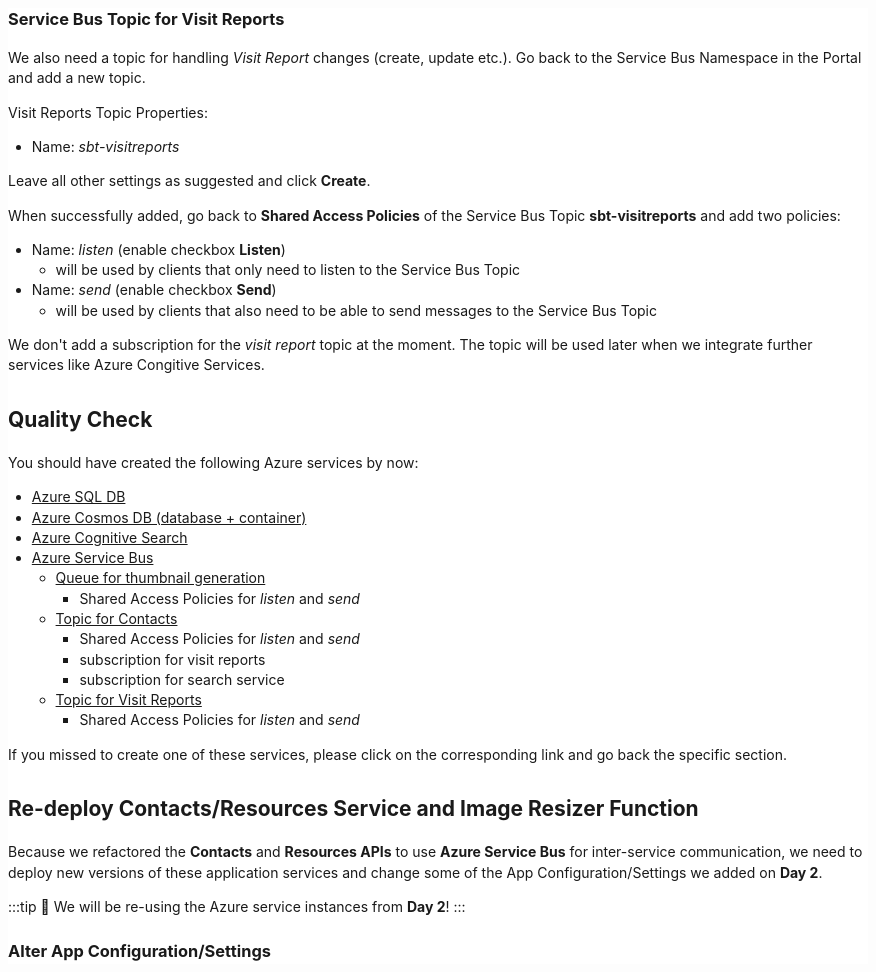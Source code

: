 ### Service Bus Topic for Visit Reports

We also need a topic for handling _Visit Report_ changes (create, update etc.). Go back to the Service Bus Namespace in the Portal and add a new topic.

Visit Reports Topic Properties:

- Name: _sbt-visitreports_

Leave all other settings as suggested and click **Create**.

When successfully added, go back to **Shared Access Policies** of the Service Bus Topic **sbt-visitreports** and add two policies:

- Name: _listen_ (enable checkbox **Listen**)
  - will be used by clients that only need to listen to the Service Bus Topic
- Name: _send_ (enable checkbox **Send**)
  - will be used by clients that also need to be able to send messages to the Service Bus Topic

We don't add a subscription for the _visit report_ topic at the moment. The topic will be used later when we integrate further services like Azure Congitive Services.

## Quality Check

You should have created the following Azure services by now:

- [Azure SQL DB](#sql-db)
- [Azure Cosmos DB (database + container)](#cosmos-db--sql-api)
- [Azure Cognitive Search](#azure-cognitive-search)
- [Azure Service Bus](#setup-messaging-services)
  - [Queue for thumbnail generation](#service-bus-queue)
    - Shared Access Policies for _listen_ and _send_
  - [Topic for Contacts](#service-bus-topic-for-contacts)
    - Shared Access Policies for _listen_ and _send_
    - subscription for visit reports
    - subscription for search service
  - [Topic for Visit Reports](#service-bus-topic-for-visit-reports)
    - Shared Access Policies for _listen_ and _send_

If you missed to create one of these services, please click on the corresponding link and go back the specific section.

## Re-deploy Contacts/Resources Service and Image Resizer Function

Because we refactored the **Contacts** and **Resources APIs** to use **Azure Service Bus** for inter-service communication, we need to deploy new versions of these application services and change some of the App Configuration/Settings we added on **Day 2**.

:::tip
📝 We will be re-using the Azure service instances from **Day 2**!
:::

### Alter App Configuration/Settings
